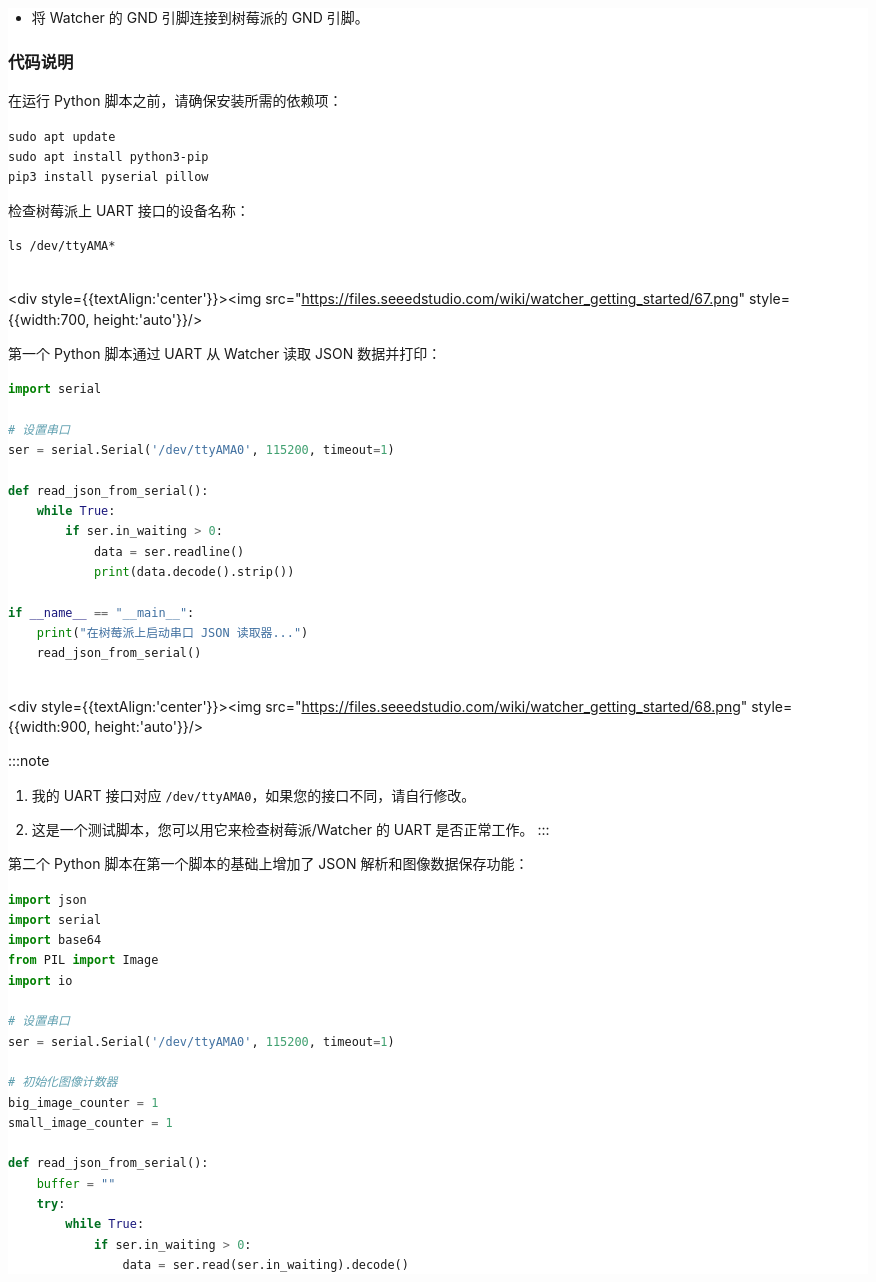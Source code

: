 - 将 Watcher 的 GND 引脚连接到树莓派的 GND 引脚。

### 代码说明

在运行 Python 脚本之前，请确保安装所需的依赖项：

```
sudo apt update
sudo apt install python3-pip
pip3 install pyserial pillow
```

检查树莓派上 UART 接口的设备名称：

```
ls /dev/ttyAMA*
```

<br /><div style={{textAlign:'center'}}><img src="https://files.seeedstudio.com/wiki/watcher_getting_started/67.png" style={{width:700, height:'auto'}}/></div><br />

第一个 Python 脚本通过 UART 从 Watcher 读取 JSON 数据并打印：

```python
import serial

# 设置串口
ser = serial.Serial('/dev/ttyAMA0', 115200, timeout=1) 

def read_json_from_serial():
    while True:
        if ser.in_waiting > 0:
            data = ser.readline()
            print(data.decode().strip())

if __name__ == "__main__":
    print("在树莓派上启动串口 JSON 读取器...")
    read_json_from_serial()
```

<br /><div style={{textAlign:'center'}}><img src="https://files.seeedstudio.com/wiki/watcher_getting_started/68.png" style={{width:900, height:'auto'}}/></div><br />

:::note
1. 我的 UART 接口对应 `/dev/ttyAMA0`，如果您的接口不同，请自行修改。

2. 这是一个测试脚本，您可以用它来检查树莓派/Watcher 的 UART 是否正常工作。
:::

第二个 Python 脚本在第一个脚本的基础上增加了 JSON 解析和图像数据保存功能：

```python
import json
import serial  
import base64
from PIL import Image
import io

# 设置串口
ser = serial.Serial('/dev/ttyAMA0', 115200, timeout=1)

# 初始化图像计数器
big_image_counter = 1
small_image_counter = 1

def read_json_from_serial(): 
    buffer = ""
    try:
        while True:
            if ser.in_waiting > 0:
                data = ser.read(ser.in_waiting).decode()  
```